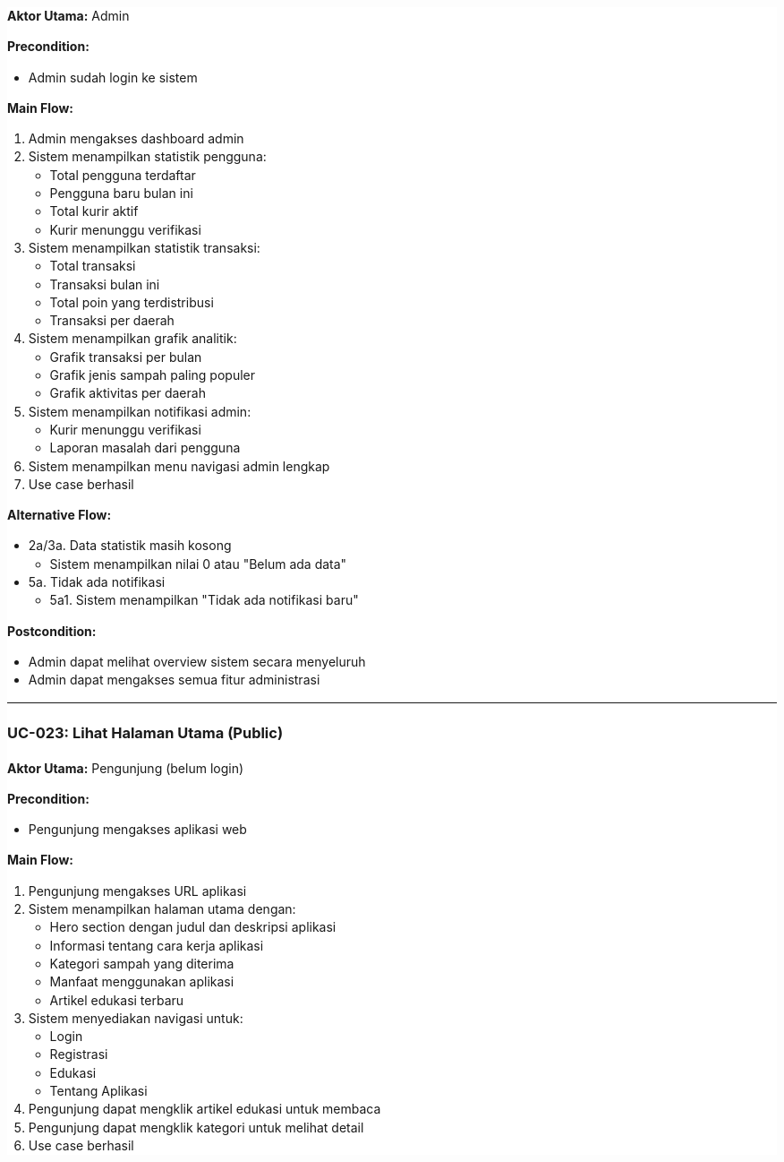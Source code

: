 **Aktor Utama:** Admin

**Precondition:**

- Admin sudah login ke sistem

**Main Flow:**

1. Admin mengakses dashboard admin
2. Sistem menampilkan statistik pengguna:
   - Total pengguna terdaftar
   - Pengguna baru bulan ini
   - Total kurir aktif
   - Kurir menunggu verifikasi
3. Sistem menampilkan statistik transaksi:
   - Total transaksi
   - Transaksi bulan ini
   - Total poin yang terdistribusi
   - Transaksi per daerah
4. Sistem menampilkan grafik analitik:
   - Grafik transaksi per bulan
   - Grafik jenis sampah paling populer
   - Grafik aktivitas per daerah
5. Sistem menampilkan notifikasi admin:
   - Kurir menunggu verifikasi
   - Laporan masalah dari pengguna
6. Sistem menampilkan menu navigasi admin lengkap
7. Use case berhasil

**Alternative Flow:**

- 2a/3a. Data statistik masih kosong
  - Sistem menampilkan nilai 0 atau "Belum ada data"
- 5a. Tidak ada notifikasi
  - 5a1. Sistem menampilkan "Tidak ada notifikasi baru"

**Postcondition:**

- Admin dapat melihat overview sistem secara menyeluruh
- Admin dapat mengakses semua fitur administrasi

---

### UC-023: Lihat Halaman Utama (Public)

**Aktor Utama:** Pengunjung (belum login)

**Precondition:**

- Pengunjung mengakses aplikasi web

**Main Flow:**

1. Pengunjung mengakses URL aplikasi
2. Sistem menampilkan halaman utama dengan:
   - Hero section dengan judul dan deskripsi aplikasi
   - Informasi tentang cara kerja aplikasi
   - Kategori sampah yang diterima
   - Manfaat menggunakan aplikasi
   - Artikel edukasi terbaru
3. Sistem menyediakan navigasi untuk:
   - Login
   - Registrasi
   - Edukasi
   - Tentang Aplikasi
4. Pengunjung dapat mengklik artikel edukasi untuk membaca
5. Pengunjung dapat mengklik kategori untuk melihat detail
6. Use case berhasil
